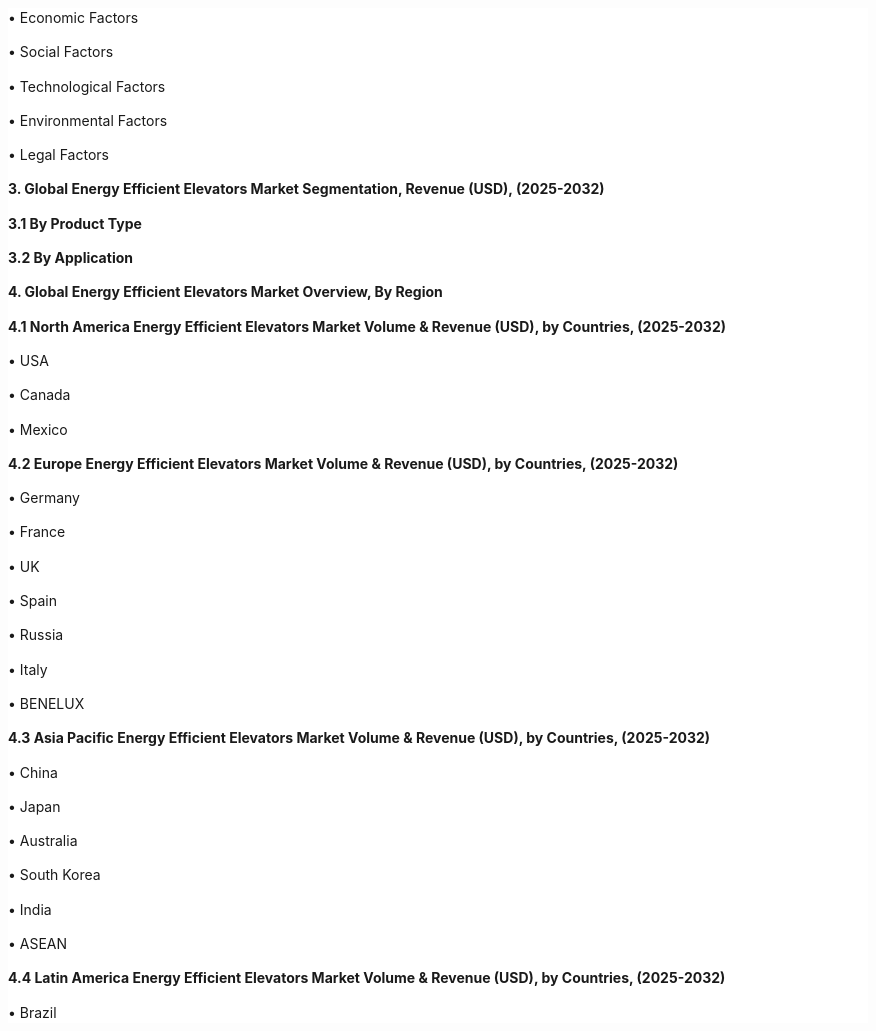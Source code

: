 • Economic Factors

• Social Factors

• Technological Factors

• Environmental Factors

• Legal Factors

<strong>3. Global Energy Efficient Elevators Market Segmentation, Revenue (USD), (2025-2032)</strong>

<strong>3.1 By Product Type</strong>

<strong>3.2 By Application</strong>

<strong>4. Global Energy Efficient Elevators Market Overview, By Region</strong>

<strong>4.1 North America Energy Efficient Elevators Market Volume &amp; Revenue (USD), by Countries, (2025-2032)</strong>

• USA

• Canada

• Mexico

<strong>4.2 Europe Energy Efficient Elevators Market Volume &amp; Revenue (USD), by Countries, (2025-2032)</strong>

• Germany

• France

• UK

• Spain

• Russia

• Italy

• BENELUX

<strong>4.3 Asia Pacific Energy Efficient Elevators Market Volume &amp; Revenue (USD), by Countries, (2025-2032)</strong>

• China

• Japan

• Australia

• South Korea

• India

• ASEAN

<strong>4.4 Latin America Energy Efficient Elevators Market Volume &amp; Revenue (USD), by Countries, (2025-2032)</strong>

• Brazil
